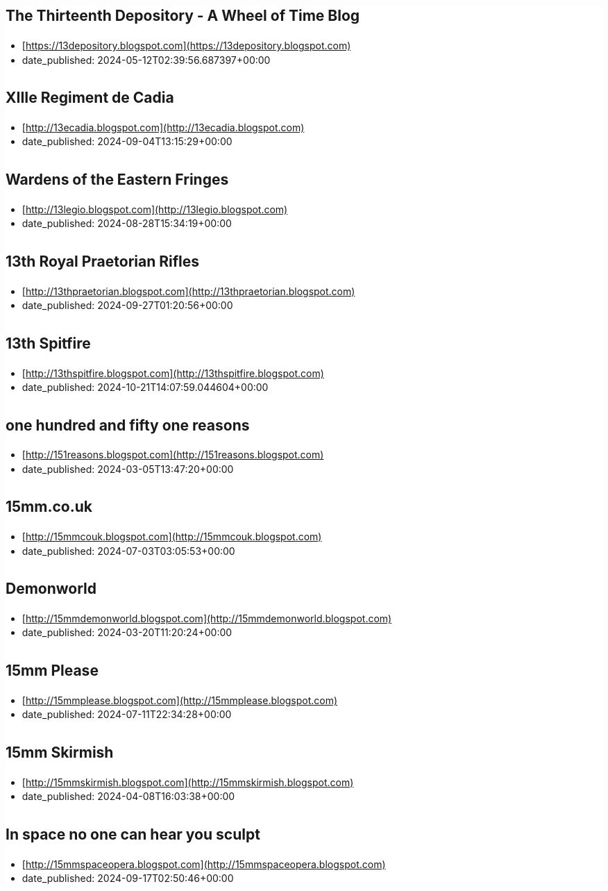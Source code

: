  ## The Thirteenth Depository - A Wheel of Time Blog
 - [https://13depository.blogspot.com](https://13depository.blogspot.com)
 - date_published: 2024-05-12T02:39:56.687397+00:00

 ## XIIIe Regiment de Cadia
 - [http://13ecadia.blogspot.com](http://13ecadia.blogspot.com)
 - date_published: 2024-09-04T13:15:29+00:00

 ## Wardens of the Eastern Fringes
 - [http://13legio.blogspot.com](http://13legio.blogspot.com)
 - date_published: 2024-08-28T15:34:19+00:00

 ## 13th Royal Praetorian Rifles
 - [http://13thpraetorian.blogspot.com](http://13thpraetorian.blogspot.com)
 - date_published: 2024-09-27T01:20:56+00:00

 ## 13th Spitfire
 - [http://13thspitfire.blogspot.com](http://13thspitfire.blogspot.com)
 - date_published: 2024-10-21T14:07:59.044604+00:00

 ## one hundred and fifty one reasons
 - [http://151reasons.blogspot.com](http://151reasons.blogspot.com)
 - date_published: 2024-03-05T13:47:20+00:00

 ## 15mm.co.uk
 - [http://15mmcouk.blogspot.com](http://15mmcouk.blogspot.com)
 - date_published: 2024-07-03T03:05:53+00:00

 ## Demonworld
 - [http://15mmdemonworld.blogspot.com](http://15mmdemonworld.blogspot.com)
 - date_published: 2024-03-20T11:20:24+00:00

 ## 15mm Please
 - [http://15mmplease.blogspot.com](http://15mmplease.blogspot.com)
 - date_published: 2024-07-11T22:34:28+00:00

 ## 15mm Skirmish
 - [http://15mmskirmish.blogspot.com](http://15mmskirmish.blogspot.com)
 - date_published: 2024-04-08T16:03:38+00:00

 ## In space no one can hear you sculpt
 - [http://15mmspaceopera.blogspot.com](http://15mmspaceopera.blogspot.com)
 - date_published: 2024-09-17T02:50:46+00:00
